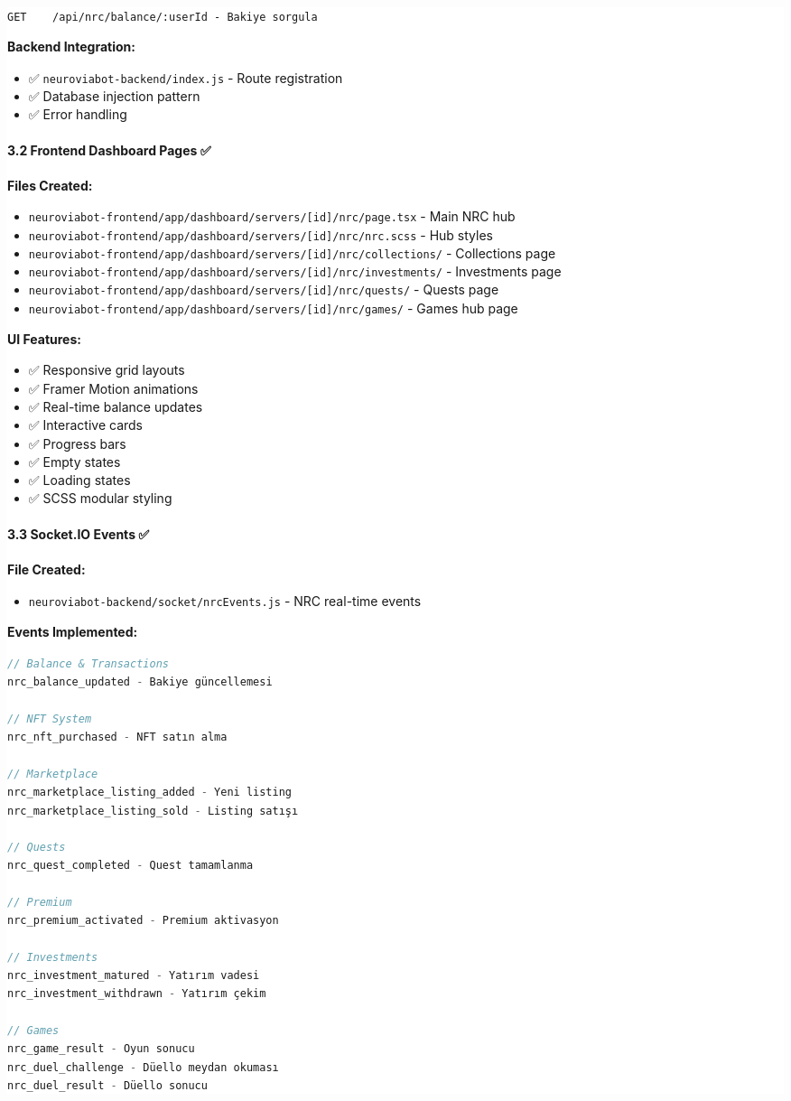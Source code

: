 ```
GET    /api/nrc/balance/:userId - Bakiye sorgula
```

**Backend Integration:**
- ✅ `neuroviabot-backend/index.js` - Route registration
- ✅ Database injection pattern
- ✅ Error handling

#### 3.2 Frontend Dashboard Pages ✅

**Files Created:**
- `neuroviabot-frontend/app/dashboard/servers/[id]/nrc/page.tsx` - Main NRC hub
- `neuroviabot-frontend/app/dashboard/servers/[id]/nrc/nrc.scss` - Hub styles
- `neuroviabot-frontend/app/dashboard/servers/[id]/nrc/collections/` - Collections page
- `neuroviabot-frontend/app/dashboard/servers/[id]/nrc/investments/` - Investments page
- `neuroviabot-frontend/app/dashboard/servers/[id]/nrc/quests/` - Quests page
- `neuroviabot-frontend/app/dashboard/servers/[id]/nrc/games/` - Games hub page

**UI Features:**
- ✅ Responsive grid layouts
- ✅ Framer Motion animations
- ✅ Real-time balance updates
- ✅ Interactive cards
- ✅ Progress bars
- ✅ Empty states
- ✅ Loading states
- ✅ SCSS modular styling

#### 3.3 Socket.IO Events ✅

**File Created:**
- `neuroviabot-backend/socket/nrcEvents.js` - NRC real-time events

**Events Implemented:**
```javascript
// Balance & Transactions
nrc_balance_updated - Bakiye güncellemesi

// NFT System
nrc_nft_purchased - NFT satın alma

// Marketplace
nrc_marketplace_listing_added - Yeni listing
nrc_marketplace_listing_sold - Listing satışı

// Quests
nrc_quest_completed - Quest tamamlanma

// Premium
nrc_premium_activated - Premium aktivasyon

// Investments
nrc_investment_matured - Yatırım vadesi
nrc_investment_withdrawn - Yatırım çekim

// Games
nrc_game_result - Oyun sonucu
nrc_duel_challenge - Düello meydan okuması
nrc_duel_result - Düello sonucu
```
